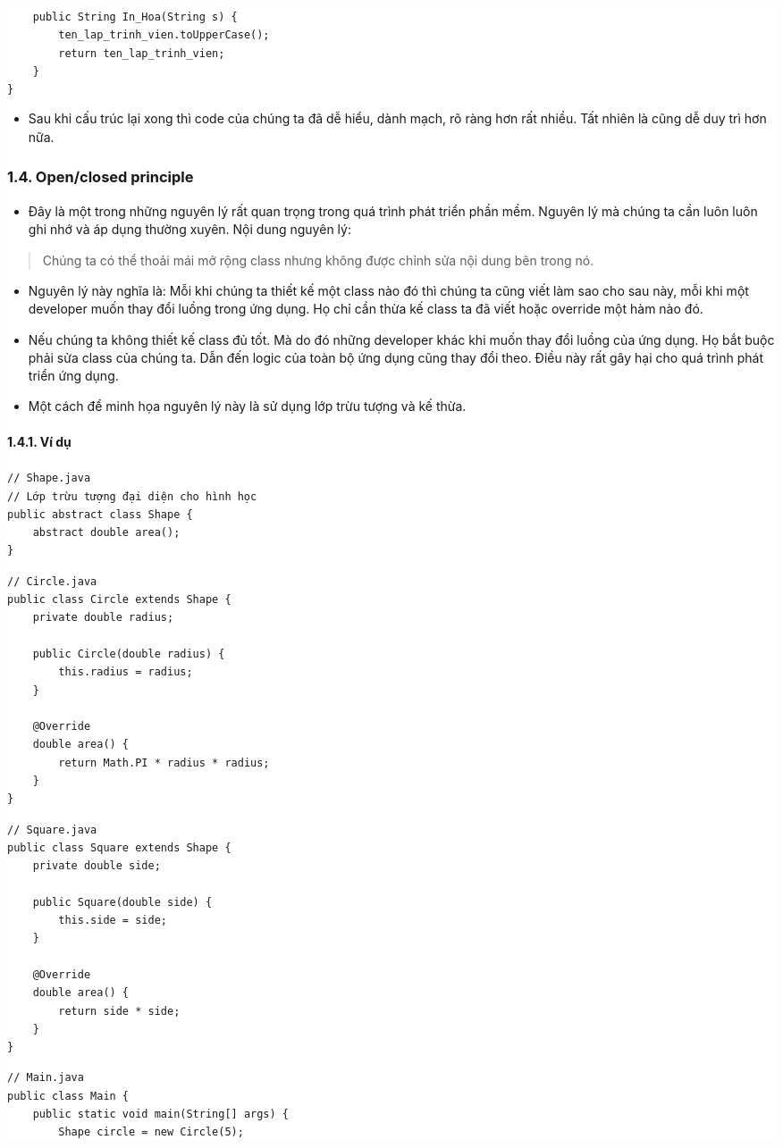 ```
    public String In_Hoa(String s) {
        ten_lap_trinh_vien.toUpperCase();
        return ten_lap_trinh_vien;
    }
}
```
- Sau khi cấu trúc lại xong thì code của chúng ta đã dễ hiểu, dành mạch, rõ ràng hơn rất nhiều. Tất nhiên là cũng dễ duy trì hơn nữa.
### 1.4. Open/closed principle
- Đây là một trong những nguyên lý rất quan trọng trong quá trình phát triển phần mềm. Nguyên lý mà chúng ta cần luôn luôn ghi nhớ và áp dụng thường xuyên. Nội dung nguyên lý:

>Chúng ta có thể thoải mái mở rộng class nhưng không được chỉnh sửa nội dung bên trong nó.
- Nguyên lý này nghĩa là: Mỗi khi chúng ta thiết kế một class nào đó thì chúng ta cũng viết làm sao cho sau này, mỗi khi một developer muốn thay đổi luồng trong ứng dụng. Họ chỉ cần thừa kế class ta đã viết hoặc override một hàm nào đó.

- Nếu chúng ta không thiết kế class đủ tốt. Mà do đó những developer khác khi muốn thay đổi luồng của ứng dụng. Họ bắt buộc phải sửa class của chúng ta. Dẫn đến logic của toàn bộ ứng dụng cũng thay đổi theo. Điều này rất gây hại cho quá trình phát triển ứng dụng.
- Một cách để minh họa nguyên lý này là sử dụng lớp trừu tượng và kế thừa.
#### 1.4.1. Ví dụ
```
// Shape.java
// Lớp trừu tượng đại diện cho hình học
public abstract class Shape {
    abstract double area();
}
```
```
// Circle.java
public class Circle extends Shape {
    private double radius;

    public Circle(double radius) {
        this.radius = radius;
    }

    @Override
    double area() {
        return Math.PI * radius * radius;
    }
}
```
```
// Square.java
public class Square extends Shape {
    private double side;

    public Square(double side) {
        this.side = side;
    }

    @Override
    double area() {
        return side * side;
    }
}
```
```
// Main.java
public class Main {
    public static void main(String[] args) {
        Shape circle = new Circle(5);
```